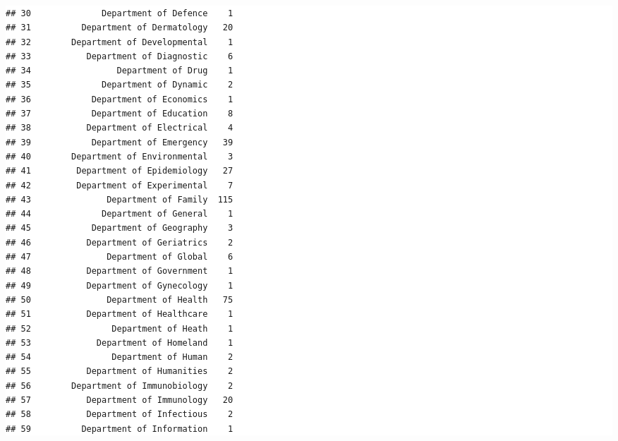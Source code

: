     ## 30              Department of Defence    1
    ## 31          Department of Dermatology   20
    ## 32        Department of Developmental    1
    ## 33           Department of Diagnostic    6
    ## 34                 Department of Drug    1
    ## 35              Department of Dynamic    2
    ## 36            Department of Economics    1
    ## 37            Department of Education    8
    ## 38           Department of Electrical    4
    ## 39            Department of Emergency   39
    ## 40        Department of Environmental    3
    ## 41         Department of Epidemiology   27
    ## 42         Department of Experimental    7
    ## 43               Department of Family  115
    ## 44              Department of General    1
    ## 45            Department of Geography    3
    ## 46           Department of Geriatrics    2
    ## 47               Department of Global    6
    ## 48           Department of Government    1
    ## 49           Department of Gynecology    1
    ## 50               Department of Health   75
    ## 51           Department of Healthcare    1
    ## 52                Department of Heath    1
    ## 53             Department of Homeland    1
    ## 54                Department of Human    2
    ## 55           Department of Humanities    2
    ## 56        Department of Immunobiology    2
    ## 57           Department of Immunology   20
    ## 58           Department of Infectious    2
    ## 59          Department of Information    1